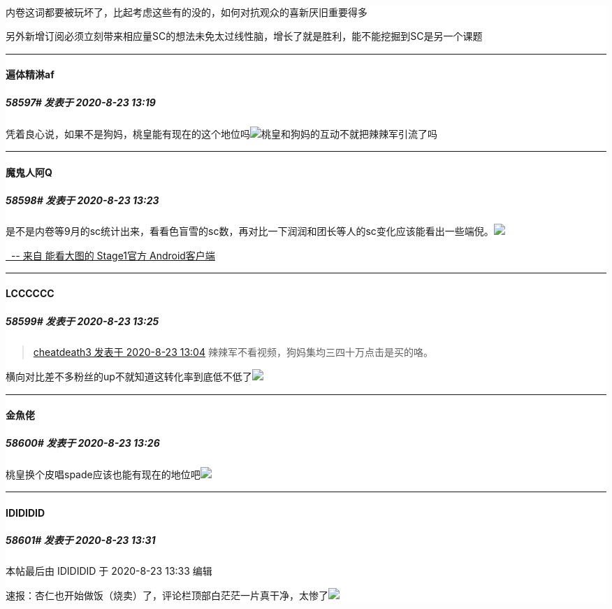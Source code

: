 
内卷这词都要被玩坏了，比起考虑这些有的没的，如何对抗观众的喜新厌旧重要得多

另外新增订阅必须立刻带来相应量SC的想法未免太过线性脑，增长了就是胜利，能不能挖掘到SC是另一个课题


*****

####  遍体精淋af  
##### 58597#       发表于 2020-8-23 13:19


凭着良心说，如果不是狗妈，桃皇能有现在的这个地位吗<img src="https://static.saraba1st.com/image/smiley/face2017/037.png" referrerpolicy="no-referrer">桃皇和狗妈的互动不就把辣辣军引流了吗


*****

####  魔鬼人阿Q  
##### 58598#       发表于 2020-8-23 13:23


是不是内卷等9月的sc统计出来，看看色盲雪的sc数，再对比一下润润和团长等人的sc变化应该能看出一些端倪。<img src="https://static.saraba1st.com/image/smiley/face2017/037.png" referrerpolicy="no-referrer">

[  -- 来自 能看大图的 Stage1官方 Android客户端](https://www.coolapk.com/apk/140634)


*****

####  LCCCCCC  
##### 58599#       发表于 2020-8-23 13:25


<blockquote><a href="httphttps://bbs.saraba1st.com/2b/forum.php?mod=redirect&amp;goto=findpost&amp;pid=48524613&amp;ptid=1941579" target="_blank">cheatdeath3 发表于 2020-8-23 13:04</a>
辣辣军不看视频，狗妈集均三四十万点击是买的咯。</blockquote>
横向对比差不多粉丝的up不就知道这转化率到底低不低了<img src="https://static.saraba1st.com/image/smiley/face2017/067.png" referrerpolicy="no-referrer">


*****

####  金魚佬  
##### 58600#       发表于 2020-8-23 13:26


桃皇换个皮唱spade应该也能有现在的地位吧<img src="https://static.saraba1st.com/image/smiley/face2017/245.png" referrerpolicy="no-referrer">


*****

####  IDIDIDID  
##### 58601#       发表于 2020-8-23 13:31


 本帖最后由 IDIDIDID 于 2020-8-23 13:33 编辑 

速报：杏仁也开始做饭（烧卖）了，评论栏顶部白茫茫一片真干净，太惨了<img src="https://static.saraba1st.com/image/smiley/face2017/095.png" referrerpolicy="no-referrer">
